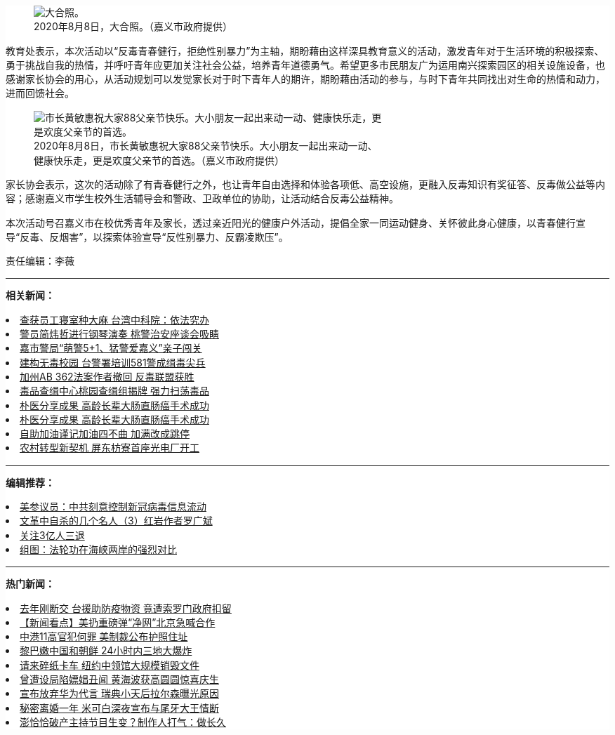 <figure id="12315882" style="width: 500px" class="wp-caption aligncenter"><img src="https://i.epochtimes.com/assets/uploads/2020/08/b5d0747602ecd41b6edcb25967a5b512-450x300.jpg" alt="大合照。" width="500" /><figcaption class="wp-caption-text">2020年8月8日，大合照。（嘉义市政府提供）</figcaption></figure>
<p>教育处表示，本次活动以“反毒青春健行，拒绝性别暴力”为主轴，期盼藉由这样深具教育意义的活动，激发青年对于生活环境的积极探索、勇于挑战自我的热情，并呼吁青年应更加关注社会公益，培养青年道德勇气。希望更多市民朋友广为运用南兴探索园区的相关设施设备，也感谢家长协会的用心，从活动规划可以发觉家长对于时下青年人的期许，期盼藉由活动的参与，与时下青年共同找出对生命的热情和动力，进而回馈社会。</p>
<figure id="12315883" style="width: 500px" class="wp-caption aligncenter"><img src="https://i.epochtimes.com/assets/uploads/2020/08/e6ca910cb694b0436e948e31b2de9c62-450x300.jpg" alt="市长黄敏惠祝大家88父亲节快乐。大小朋友一起出来动一动、健康快乐走，更是欢度父亲节的首选。" width="500" /><figcaption class="wp-caption-text">2020年8月8日，市长黄敏惠祝大家88父亲节快乐。大小朋友一起出来动一动、健康快乐走，更是欢度父亲节的首选。（嘉义市政府提供）</figcaption></figure>
<p>家长协会表示，这次的活动除了有青春健行之外，也让青年自由选择和体验各项低、高空设施，更融入反毒知识有奖征答、反毒做公益等内容；感谢嘉义市学生校外生活辅导会和警政、卫政单位的协助，让活动结合反毒公益精神。</p>
<p>本次活动号召嘉义市在校优秀青年及家长，透过亲近阳光的健康户外活动，提倡全家一同运动健身、关怀彼此身心健康，以青春健行宣导“反毒、反烟害”，以探索体验宣导“反性别暴力、反霸凌欺压”。</p>
<p>责任编辑：李薇</p>

<hr>


<strong>相关新闻：</strong>
<li><a href="https://github.com/cfwmql339/djy/blob/master/gb/20/7/24/n12281028.md#1">查获员工寝室种大麻 台湾中科院：依法究办</a></li>
<li><a href="https://github.com/cfwmql339/djy/blob/master/gb/20/7/25/n12282428.md#1">警员简炜哲进行钢琴演奏 桃警治安座谈会吸睛</a></li>
<li><a href="https://github.com/cfwmql339/djy/blob/master/gb/20/7/29/n12291943.md#1">嘉市警局“萌警5+1、猛警爱嘉义”亲子闯关</a></li>
<li><a href="https://github.com/cfwmql339/djy/blob/master/gb/20/7/29/n12292113.md#1">建构无毒校园 台警署培训581警成缉毒尖兵</a></li>
<li><a href="https://github.com/cfwmql339/djy/blob/master/gb/20/7/31/n12296565.md#1">加州AB 362法案作者撤回 反毒联盟获胜</a></li>
<li><a href="https://github.com/cfwmql339/djy/blob/master/gb/20/8/6/n12310516.md#1">毒品查缉中心桃园查缉组揭牌  强力扫荡毒品</a></li>
<li><a href="https://github.com/cfwmql339/djy/blob/master/gb/20/8/8/n12315293.md#1">朴医分享成果 高龄长辈大肠直肠癌手术成功</a></li>
<li><a href="https://github.com/cfwmql339/djy/blob/master/gb/20/8/7/n12314492.md#1">朴医分享成果 高龄长辈大肠直肠癌手术成功</a></li>
<li><a href="https://github.com/cfwmql339/djy/blob/master/gb/20/8/7/n12314352.md#1">自助加油谨记加油四不曲  加满改成跳停</a></li>
<li><a href="https://github.com/cfwmql339/djy/blob/master/gb/20/8/7/n12314018.md#1">农村转型新契机   屏东枋寮首座光电厂开工</a></li>
<hr>


<strong>编辑推荐：</strong>
<li><a href="https://github.com/onzhi266/djy/blob/master/gb/20/2/22/n11887949.md#1">美参议员：中共刻意控制新冠病毒信息流动</a></li>
<li><a href="https://github.com/tsiac2612/djy/blob/master/gb/17/12/14/n9955432.md#1" target="_blank">文革中自杀的几个名人（3）红岩作者罗广斌</a></li><li><a href="https://github.com/cfwmql339/djy/blob/master/gb/18/5/10/n10381511.md?dfh#1" target="_blank">关注3亿人三退</a></li><li><a href="https://github.com/tsiac2612/djy/blob/master/gb/8/12/18/n2367165.md#1" target="_blank">组图：法轮功在海峡两岸的强烈对比</a></li>
<hr>

<strong>热门新闻：</strong>
<li><a href="https://github.com/cfwmql339/djy/blob/master/gb/20/8/6/n12310914.md#1">去年刚断交 台援助防疫物资 竟遭索罗门政府扣留</a></li>
<li><a href="https://github.com/cfwmql339/djy/blob/master/gb/20/8/6/n12312589.md#1">【新闻看点】美扔重磅弹“净网”北京急喊合作</a></li>
<li><a href="https://github.com/cfwmql339/djy/blob/master/gb/20/8/7/n12314337.md#1">中港11高官犯何罪 美制裁公布护照住址</a></li>
<li><a href="https://github.com/cfwmql339/djy/blob/master/gb/20/8/6/n12310980.md#1">黎巴嫩中国和朝鲜 24小时内三地大爆炸</a></li>
<li><a href="https://github.com/cfwmql339/djy/blob/master/gb/20/8/6/n12312162.md#1">请来碎纸卡车 纽约中领馆大规模销毁文件</a></li>
<li><a href="https://github.com/cfwmql339/djy/blob/master/gb/20/8/6/n12312580.md#1">曾遭设局陷嫖娼丑闻 黄海波获高圆圆惊喜庆生</a></li>
<li><a href="https://github.com/cfwmql339/djy/blob/master/gb/20/8/5/n12309278.md#1">宣布放弃华为代言 瑞典小天后拉尔森曝光原因</a></li>
<li><a href="https://github.com/cfwmql339/djy/blob/master/gb/20/8/6/n12311946.md#1">秘密离婚一年 米可白深夜宣布与尾牙大王情断</a></li>
<li><a href="https://github.com/cfwmql339/djy/blob/master/gb/20/8/7/n12313748.md#1">澎恰恰破产主持节目生变？制作人打气：做长久</a></li>